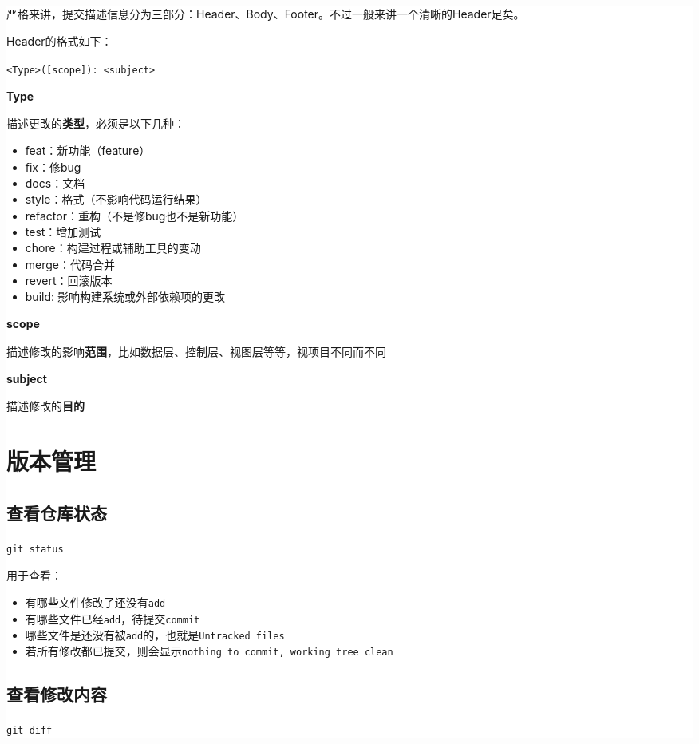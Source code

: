 严格来讲，提交描述信息分为三部分：Header、Body、Footer。不过一般来讲一个清晰的Header足矣。

Header的格式如下：

```text
<Type>([scope]): <subject>
```

**Type**

描述更改的**类型**，必须是以下几种：

- feat：新功能（feature）
- fix：修bug
- docs：文档
- style：格式（不影响代码运行结果）
- refactor：重构（不是修bug也不是新功能）
- test：增加测试
- chore：构建过程或辅助工具的变动
- merge：代码合并
- revert：回滚版本
- build: 影响构建系统或外部依赖项的更改



**scope**

描述修改的影响**范围**，比如数据层、控制层、视图层等等，视项目不同而不同



**subject**

描述修改的**目的**



# 版本管理



## 查看仓库状态

```
git status
```

用于查看：

- 有哪些文件修改了还没有`add`
- 有哪些文件已经`add`，待提交`commit`
- 哪些文件是还没有被`add`的，也就是`Untracked files`
- 若所有修改都已提交，则会显示`nothing to commit, working tree clean`



## 查看修改内容

```
git diff
```

